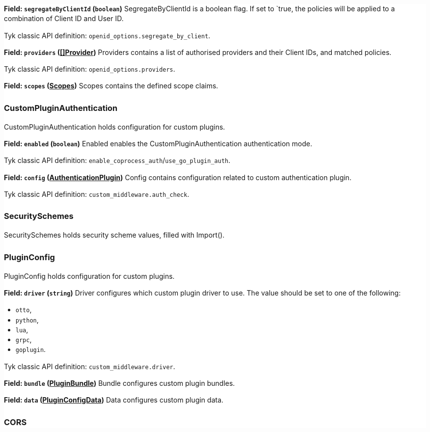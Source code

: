 **Field: `segregateByClientId` (`boolean`)**
SegregateByClientId is a boolean flag. If set to `true, the policies will be applied to a combination of Client ID and User ID.


Tyk classic API definition: `openid_options.segregate_by_client`.

**Field: `providers` ([[]Provider](#provider))**
Providers contains a list of authorised providers and their Client IDs, and matched policies.


Tyk classic API definition: `openid_options.providers`.

**Field: `scopes` ([Scopes](#scopes))**
Scopes contains the defined scope claims.

### **CustomPluginAuthentication**

CustomPluginAuthentication holds configuration for custom plugins.

**Field: `enabled` (`boolean`)**
Enabled enables the CustomPluginAuthentication authentication mode.


Tyk classic API definition: `enable_coprocess_auth`/`use_go_plugin_auth`.

**Field: `config` ([AuthenticationPlugin](#authenticationplugin))**
Config contains configuration related to custom authentication plugin.

Tyk classic API definition: `custom_middleware.auth_check`.

### **SecuritySchemes**

SecuritySchemes holds security scheme values, filled with Import().

### **PluginConfig**

PluginConfig holds configuration for custom plugins.

**Field: `driver` (`string`)**
Driver configures which custom plugin driver to use.
The value should be set to one of the following:

- `otto`,
- `python`,
- `lua`,
- `grpc`,
- `goplugin`.


Tyk classic API definition: `custom_middleware.driver`.

**Field: `bundle` ([PluginBundle](#pluginbundle))**
Bundle configures custom plugin bundles.

**Field: `data` ([PluginConfigData](#pluginconfigdata))**
Data configures custom plugin data.

### **CORS**

